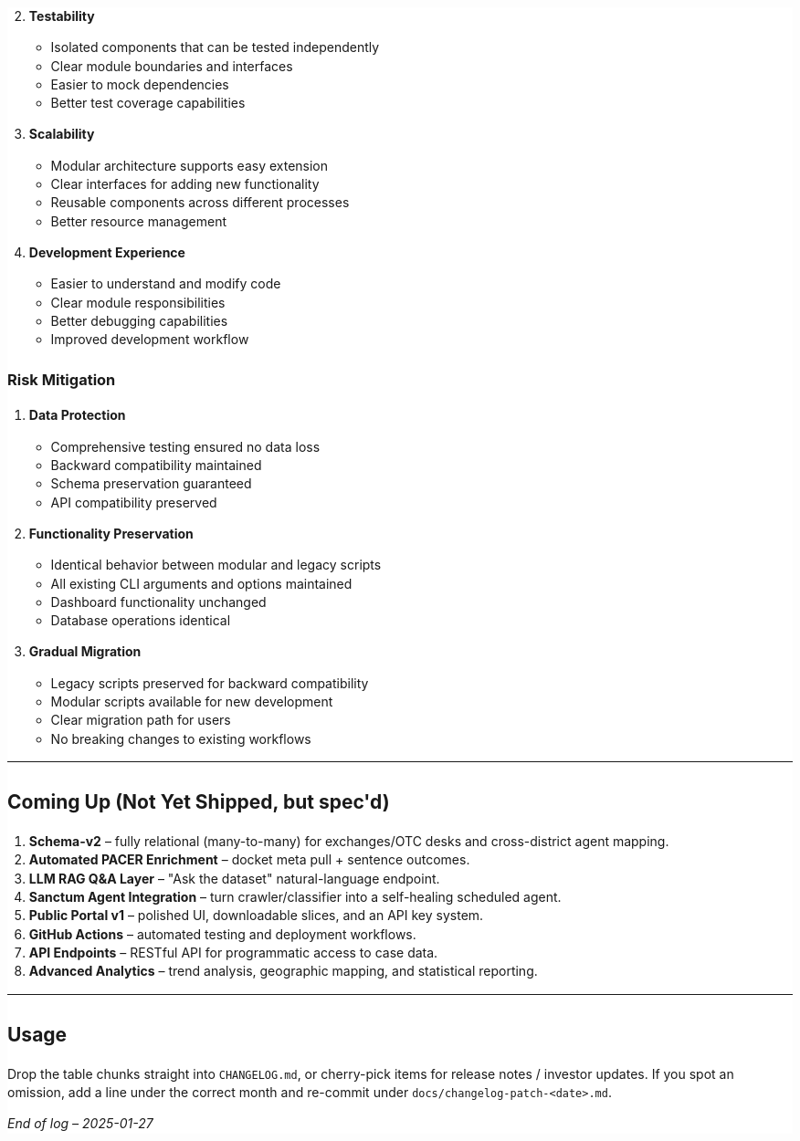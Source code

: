 2. **Testability**
   - Isolated components that can be tested independently
   - Clear module boundaries and interfaces
   - Easier to mock dependencies
   - Better test coverage capabilities

3. **Scalability**
   - Modular architecture supports easy extension
   - Clear interfaces for adding new functionality
   - Reusable components across different processes
   - Better resource management

4. **Development Experience**
   - Easier to understand and modify code
   - Clear module responsibilities
   - Better debugging capabilities
   - Improved development workflow

### **Risk Mitigation**

1. **Data Protection**
   - Comprehensive testing ensured no data loss
   - Backward compatibility maintained
   - Schema preservation guaranteed
   - API compatibility preserved

2. **Functionality Preservation**
   - Identical behavior between modular and legacy scripts
   - All existing CLI arguments and options maintained
   - Dashboard functionality unchanged
   - Database operations identical

3. **Gradual Migration**
   - Legacy scripts preserved for backward compatibility
   - Modular scripts available for new development
   - Clear migration path for users
   - No breaking changes to existing workflows

---

## **Coming Up** (Not Yet Shipped, but spec'd)

1. **Schema-v2** – fully relational (many-to-many) for exchanges/OTC desks and cross-district agent mapping.
2. **Automated PACER Enrichment** – docket meta pull + sentence outcomes.
3. **LLM RAG Q&A Layer** – "Ask the dataset" natural-language endpoint.
4. **Sanctum Agent Integration** – turn crawler/classifier into a self-healing scheduled agent.
5. **Public Portal v1** – polished UI, downloadable slices, and an API key system.
6. **GitHub Actions** – automated testing and deployment workflows.
7. **API Endpoints** – RESTful API for programmatic access to case data.
8. **Advanced Analytics** – trend analysis, geographic mapping, and statistical reporting.

---

## **Usage**

Drop the table chunks straight into `CHANGELOG.md`, or cherry-pick items for release notes / investor updates. If you spot an omission, add a line under the correct month and re-commit under `docs/changelog-patch-<date>.md`.

*End of log – 2025-01-27* 